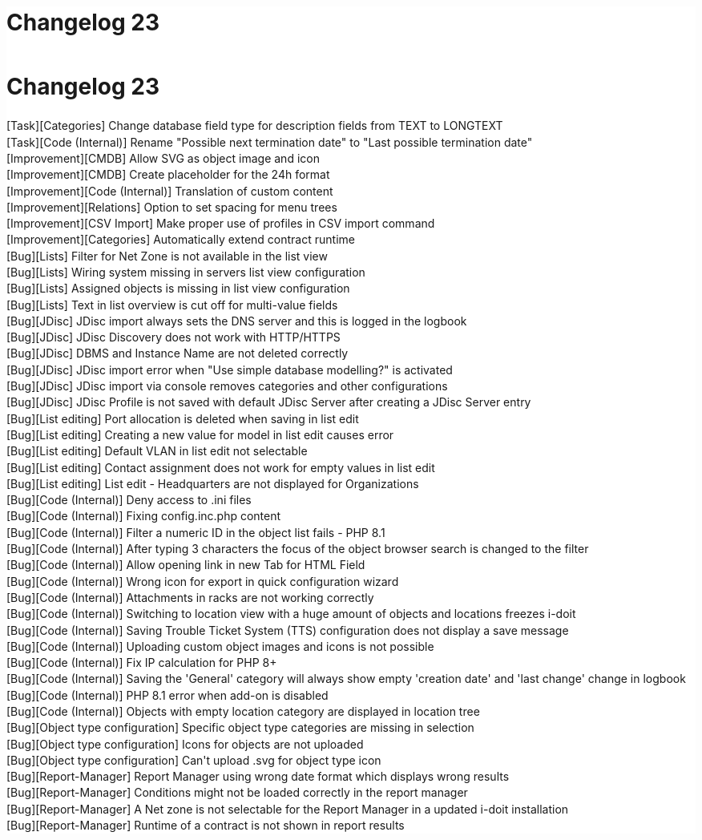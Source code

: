 
# Changelog 23

# Changelog 23

[Task][Categories]               Change database field type for description fields from TEXT to LONGTEXT  
[Task][Code (Internal)]          Rename "Possible next termination date" to "Last possible termination date"  
[Improvement][CMDB]              Allow SVG as object image and icon  
[Improvement][CMDB]              Create placeholder for the 24h format  
[Improvement][Code (Internal)]   Translation of custom content  
[Improvement][Relations]         Option to set spacing for menu trees  
[Improvement][CSV Import]        Make proper use of profiles in CSV import command  
[Improvement][Categories]        Automatically extend contract runtime  
[Bug][Lists]                     Filter for Net Zone is not available in the list view  
[Bug][Lists]                     Wiring system missing in servers list view configuration  
[Bug][Lists]                     Assigned objects is missing in list view configuration  
[Bug][Lists]                     Text in list overview is cut off for multi-value fields  
[Bug][JDisc]                     JDisc import always sets the DNS server and this is logged in the logbook  
[Bug][JDisc]                     JDisc Discovery does not work with HTTP/HTTPS  
[Bug][JDisc]                     DBMS and Instance Name are not deleted correctly  
[Bug][JDisc]                     JDisc import error when "Use simple database modelling?" is activated  
[Bug][JDisc]                     JDisc import via console removes categories and other configurations  
[Bug][JDisc]                     JDisc Profile is not saved with default JDisc Server after creating a JDisc Server entry  
[Bug][List editing]              Port allocation is deleted when saving in list edit  
[Bug][List editing]              Creating a new value for model in list edit causes error  
[Bug][List editing]              Default VLAN in list edit not selectable  
[Bug][List editing]              Contact assignment does not work for empty values in list edit  
[Bug][List editing]              List edit - Headquarters are not displayed for Organizations  
[Bug][Code (Internal)]           Deny access to .ini files  
[Bug][Code (Internal)]           Fixing config.inc.php content  
[Bug][Code (Internal)]           Filter a numeric ID in the object list fails - PHP 8.1  
[Bug][Code (Internal)]           After typing 3 characters the focus of the object browser search is changed to the filter  
[Bug][Code (Internal)]           Allow opening link in new Tab for HTML Field  
[Bug][Code (Internal)]           Wrong icon for export in quick configuration wizard  
[Bug][Code (Internal)]           Attachments in racks are not working correctly  
[Bug][Code (Internal)]           Switching to location view with a huge amount of objects and locations freezes i-doit  
[Bug][Code (Internal)]           Saving Trouble Ticket System (TTS) configuration does not display a save message  
[Bug][Code (Internal)]           Uploading custom object images and icons is not possible  
[Bug][Code (Internal)]           Fix IP calculation for PHP 8+  
[Bug][Code (Internal)]           Saving the 'General' category will always show empty 'creation date' and 'last change' change in logbook  
[Bug][Code (Internal)]           PHP 8.1 error when add-on is disabled  
[Bug][Code (Internal)]           Objects with empty location category are displayed in location tree  
[Bug][Object type configuration] Specific object type categories are missing in selection  
[Bug][Object type configuration] Icons for objects are not uploaded  
[Bug][Object type configuration] Can't upload .svg for object type icon  
[Bug][Report-Manager]            Report Manager using wrong date format which displays wrong results  
[Bug][Report-Manager]            Conditions might not be loaded correctly in the report manager  
[Bug][Report-Manager]            A Net zone is not selectable for the Report Manager in a updated i-doit installation  
[Bug][Report-Manager]            Runtime of a contract is not shown in report results  